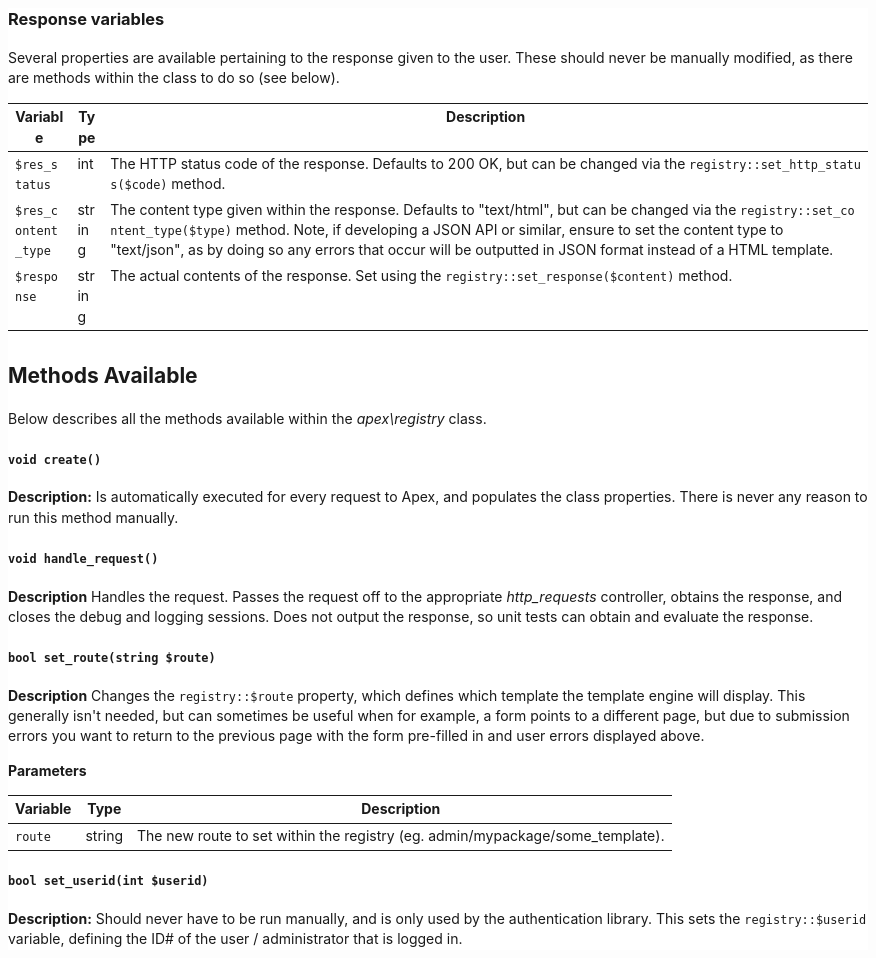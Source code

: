 
### Response variables

Several properties are available pertaining to the response given to the user.  These should never be manually modified, as there are methods within the class to do so (see below).

Variable | Type | Description
------------- |------------- |------------- 
`$res_status` | int | The HTTP status code of the response.  Defaults to 200 OK, but can be changed via the `registry::set_http_status($code)` method.
`$res_content_type` | string | The content type given within the response.  Defaults to "text/html", but can be changed via the `registry::set_content_type($type)` method.  Note, if developing a JSON API or similar, ensure to set the content type to "text/json", as by doing so any errors that occur will be outputted in JSON format instead of a HTML template.
`$response` | string | The actual contents of the response.  Set using the `registry::set_response($content)` method.


## Methods Available

Below describes all the methods available within the *apex\registry* class.


#### `void create()`

**Description:** Is automatically executed for every request to Apex, and populates the class properties.  There is never any reason to run this method manually.


#### `void handle_request()`

**Description** Handles the request.  Passes the request off to the appropriate *http_requests* controller, obtains the response, and closes the debug and logging 
sessions.  Does not output the response, so unit tests can obtain and evaluate the response.


#### `bool set_route(string $route)`

**Description** Changes the `registry::$route` property, which defines which template the template engine will display.  This generally isn't 
needed, but can sometimes be useful when for example, a form points to a different page, but due to submission errors you want to 
return to the previous page with the form pre-filled in and user errors displayed above.

**Parameters**

Variable | Type | Description
------------- |------------- |-------------
`route` | string | The new route to set within the registry (eg. admin/mypackage/some_template).


#### `bool set_userid(int $userid)`

**Description:** Should never have to be run manually, and is only used by the authentication library.  This sets the `registry::$userid` variable, 
defining the ID# of the user / administrator that is logged in.
